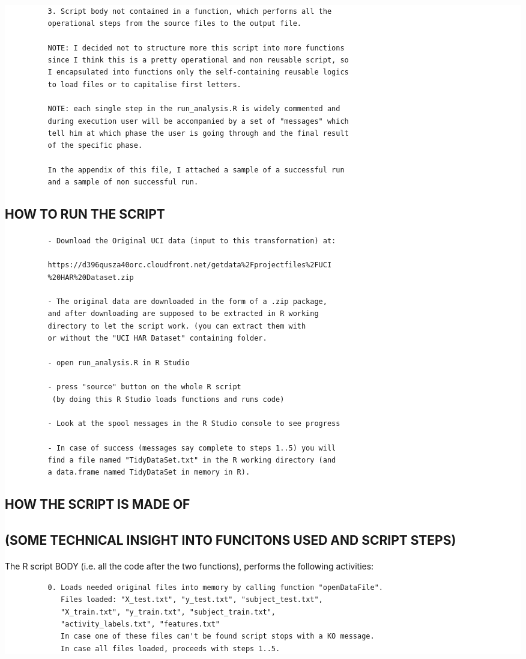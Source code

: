               3. Script body not contained in a function, which performs all the 
              operational steps from the source files to the output file.
              
              NOTE: I decided not to structure more this script into more functions
              since I think this is a pretty operational and non reusable script, so
              I encapsulated into functions only the self-containing reusable logics
              to load files or to capitalise first letters.
              
              NOTE: each single step in the run_analysis.R is widely commented and 
              during execution user will be accompanied by a set of "messages" which 
              tell him at which phase the user is going through and the final result
              of the specific phase.
              
              In the appendix of this file, I attached a sample of a successful run
              and a sample of non successful run.
              
              
##                                 HOW TO RUN THE SCRIPT
              
              - Download the Original UCI data (input to this transformation) at:
               
              https://d396qusza40orc.cloudfront.net/getdata%2Fprojectfiles%2FUCI
              %20HAR%20Dataset.zip 
              
              - The original data are downloaded in the form of a .zip package,
              and after downloading are supposed to be extracted in R working
              directory to let the script work. (you can extract them with
              or without the "UCI HAR Dataset" containing folder.
                                                                                
              - open run_analysis.R in R Studio

              - press "source" button on the whole R script 
               (by doing this R Studio loads functions and runs code)

              - Look at the spool messages in the R Studio console to see progress
              
              - In case of success (messages say complete to steps 1..5) you will
              find a file named "TidyDataSet.txt" in the R working directory (and 
              a data.frame named TidyDataSet in memory in R).


##                                 HOW THE SCRIPT IS MADE OF
##               (SOME TECHNICAL INSIGHT INTO FUNCITONS USED AND SCRIPT STEPS)

The R script BODY (i.e. all the code after the two functions), performs the following activities:

              0. Loads needed original files into memory by calling function "openDataFile". 
                 Files loaded: "X_test.txt", "y_test.txt", "subject_test.txt", 
                 "X_train.txt", "y_train.txt", "subject_train.txt", 
                 "activity_labels.txt", "features.txt"                 
                 In case one of these files can't be found script stops with a KO message.
                 In case all files loaded, proceeds with steps 1..5.
                 